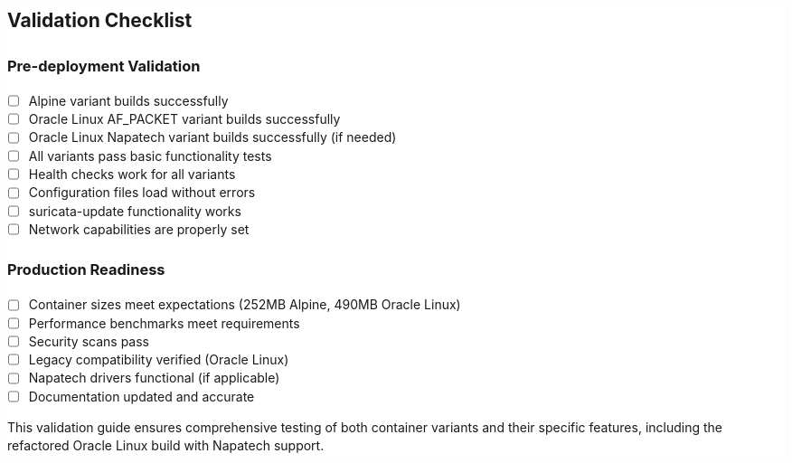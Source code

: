 ## Validation Checklist

### Pre-deployment Validation
- [ ] Alpine variant builds successfully
- [ ] Oracle Linux AF_PACKET variant builds successfully
- [ ] Oracle Linux Napatech variant builds successfully (if needed)
- [ ] All variants pass basic functionality tests
- [ ] Health checks work for all variants
- [ ] Configuration files load without errors
- [ ] suricata-update functionality works
- [ ] Network capabilities are properly set

### Production Readiness
- [ ] Container sizes meet expectations (252MB Alpine, 490MB Oracle Linux)
- [ ] Performance benchmarks meet requirements
- [ ] Security scans pass
- [ ] Legacy compatibility verified (Oracle Linux)
- [ ] Napatech drivers functional (if applicable)
- [ ] Documentation updated and accurate

This validation guide ensures comprehensive testing of both container variants and their specific features, including the refactored Oracle Linux build with Napatech support.
